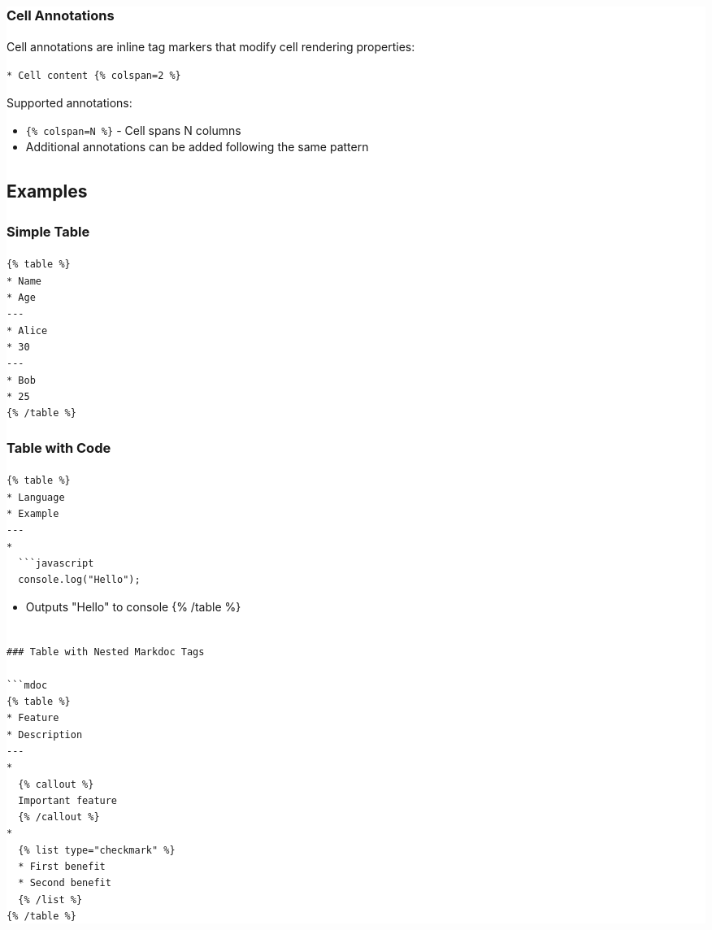 ### Cell Annotations
Cell annotations are inline tag markers that modify cell rendering properties:

```mdoc
* Cell content {% colspan=2 %}
```

Supported annotations:
- `{% colspan=N %}` - Cell spans N columns
- Additional annotations can be added following the same pattern

## Examples

### Simple Table

```mdoc
{% table %}
* Name
* Age
---
* Alice
* 30
---
* Bob
* 25
{% /table %}
```

### Table with Code

```mdoc
{% table %}
* Language
* Example
---
*
  ```javascript
  console.log("Hello");
  ```
*
  Outputs "Hello" to console
{% /table %}
```

### Table with Nested Markdoc Tags

```mdoc
{% table %}
* Feature
* Description
---
*
  {% callout %}
  Important feature
  {% /callout %}
*
  {% list type="checkmark" %}
  * First benefit
  * Second benefit
  {% /list %}
{% /table %}
```
